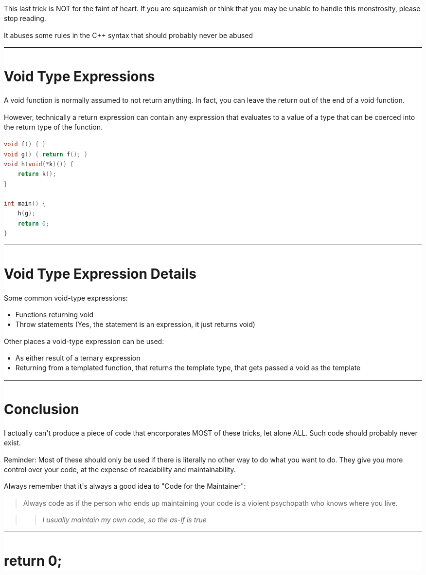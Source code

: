 This last trick is NOT for the faint of heart.
If you are squeamish or think that you may be unable to handle this monstrosity, please stop reading.

It abuses some rules in the C++ syntax that should probably never be abused

---

# Void Type Expressions

A void function is normally assumed to not return anything.
In fact, you can leave the return out of the end of a void function.

However, technically a return expression can contain any expression that evaluates to a value of a type that can be coerced into the return type of the function.

```cpp
void f() { }
void g() { return f(); }
void h(void(*k)()) {
	return k();
}

int main() {
	h(g);
	return 0;
}
```

---

# Void Type Expression Details

Some common void-type expressions:

 - Functions returning void
 - Throw statements (Yes, the statement is an expression, it just returns void)

Other places a void-type expression can be used:

 - As either result of a ternary expression
 - Returning from a templated function, that returns the template type, that gets passed a void as the template

---

# Conclusion

I actually can't produce a piece of code that encorporates MOST of these tricks, let alone ALL.
Such code should probably never exist.

Reminder: Most of these should only be used if there is literally no other way to do what you want to do.
They give you more control over your code, at the expense of readability and maintainability.

Always remember that it's always a good idea to "Code for the Maintainer":

> Always code as if the person who ends up maintaining your code is a violent psychopath who knows where you live.

>> *I usually maintain my own code, so the as-if is true*

---

# return 0;
